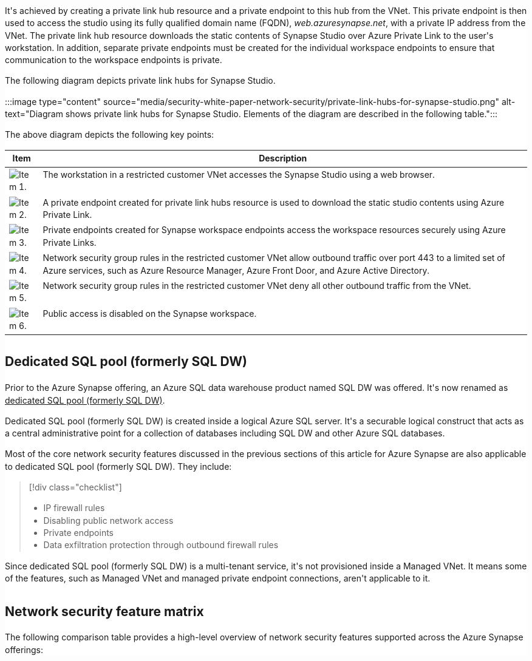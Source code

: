 It's achieved by creating a private link hub resource and a private endpoint to this hub from the VNet. This private endpoint is then used to access the studio using its fully qualified domain name (FQDN), *web.azuresynapse.net*, with a private IP address from the VNet. The private link hub resource downloads the static contents of Synapse Studio over Azure Private Link to the user's workstation. In addition, separate private endpoints must be created for the individual workspace endpoints to ensure that communication to the workspace endpoints is private.

The following diagram depicts private link hubs for Synapse Studio.

:::image type="content" source="media/security-white-paper-network-security/private-link-hubs-for-synapse-studio.png" alt-text="Diagram shows private link hubs for Synapse Studio. Elements of the diagram are described in the following table.":::

The above diagram depicts the following key points:

| **Item** | **Description** |
| --- | --- |
| ![Item 1.](media/common/icon-01-red-30x30.png) | The workstation in a restricted customer VNet accesses the Synapse Studio using a web browser. |
| ![Item 2.](media/common/icon-02-red-30x30.png) | A private endpoint created for private link hubs resource is used to download the static studio contents using Azure Private Link. |
| ![Item 3.](media/common/icon-03-red-30x30.png) | Private endpoints created for Synapse workspace endpoints access the workspace resources securely using Azure Private Links. |
| ![Item 4.](media/common/icon-04-red-30x30.png) | Network security group rules in the restricted customer VNet allow outbound traffic over port 443 to a limited set of Azure services, such as Azure Resource Manager, Azure Front Door, and Azure Active Directory. |
| ![Item 5.](media/common/icon-05-red-30x30.png) | Network security group rules in the restricted customer VNet deny all other outbound traffic from the VNet. |
| ![Item 6.](media/common/icon-06-red-30x30.png) | Public access is disabled on the Synapse workspace. |

## Dedicated SQL pool (formerly SQL DW)

Prior to the Azure Synapse offering, an Azure SQL data warehouse product named SQL DW was offered. It's now renamed as [dedicated SQL pool (formerly SQL DW)](../sql-data-warehouse/sql-data-warehouse-overview-what-is.md).

Dedicated SQL pool (formerly SQL DW) is created inside a logical Azure SQL server. It's a securable logical construct that acts as a central administrative point for a collection of databases including SQL DW and other Azure SQL databases.

Most of the core network security features discussed in the previous sections of this article for Azure Synapse are also applicable to dedicated SQL pool (formerly SQL DW). They include:

> [!div class="checklist"]
> - IP firewall rules
> - Disabling public network access
> - Private endpoints
> - Data exfiltration protection through outbound firewall rules

Since dedicated SQL pool (formerly SQL DW) is a multi-tenant service, it's not provisioned inside a Managed VNet. It means some of the features, such as Managed VNet and managed private endpoint connections, aren't applicable to it.

## Network security feature matrix

The following comparison table provides a high-level overview of network security features supported across the Azure Synapse offerings:
